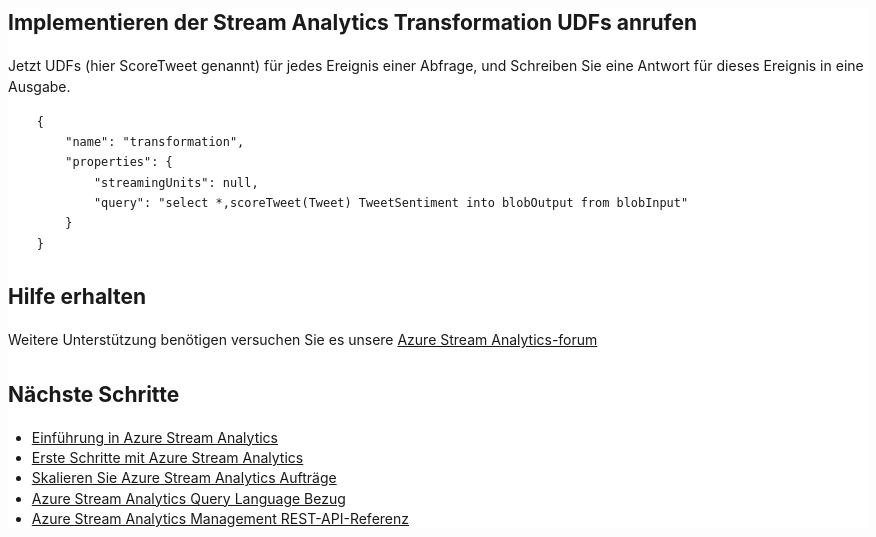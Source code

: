 ## <a name="implement-stream-analytics-transformation-to-call-the-udf"></a>Implementieren der Stream Analytics Transformation UDFs anrufen

Jetzt UDFs (hier ScoreTweet genannt) für jedes Ereignis einer Abfrage, und Schreiben Sie eine Antwort für dieses Ereignis in eine Ausgabe.  

````
    {
        "name": "transformation",
        "properties": {
            "streamingUnits": null,
            "query": "select *,scoreTweet(Tweet) TweetSentiment into blobOutput from blobInput"
        }
    }
````


## <a name="get-help"></a>Hilfe erhalten
Weitere Unterstützung benötigen versuchen Sie es unsere [Azure Stream Analytics-forum](https://social.msdn.microsoft.com/Forums/en-US/home?forum=AzureStreamAnalytics)

## <a name="next-steps"></a>Nächste Schritte

- [Einführung in Azure Stream Analytics](stream-analytics-introduction.md)
- [Erste Schritte mit Azure Stream Analytics](stream-analytics-get-started.md)
- [Skalieren Sie Azure Stream Analytics Aufträge](stream-analytics-scale-jobs.md)
- [Azure Stream Analytics Query Language Bezug](https://msdn.microsoft.com/library/azure/dn834998.aspx)
- [Azure Stream Analytics Management REST-API-Referenz](https://msdn.microsoft.com/library/azure/dn835031.aspx)
